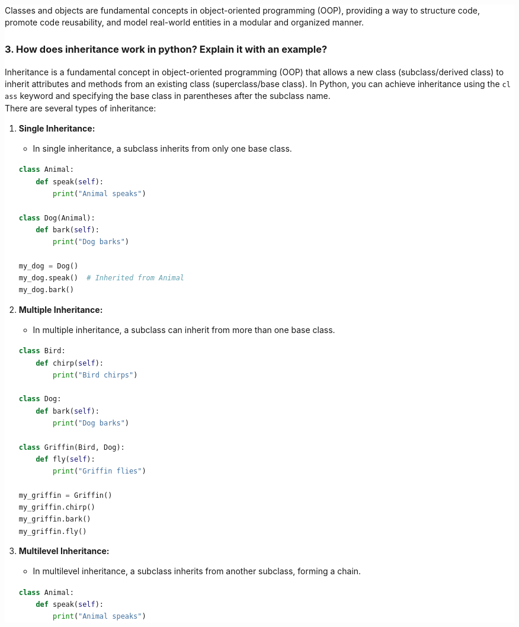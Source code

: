 Classes and objects are fundamental concepts in object-oriented programming (OOP), providing a way to structure code, promote code reusability, and model real-world entities in a modular and organized manner.   
   
### 3. How does inheritance work in python? Explain it with an example?   
Inheritance is a fundamental concept in object-oriented programming (OOP) that allows a new class (subclass/derived class) to inherit attributes and methods from an existing class (superclass/base class). In Python, you can achieve inheritance using the `class` keyword and specifying the base class in parentheses after the subclass name.   
There are several types of inheritance:   
1. **Single Inheritance:**   
    - In single inheritance, a subclass inherits from only one base class.   
   
    ```python
    class Animal:
        def speak(self):
            print("Animal speaks")

    class Dog(Animal):
        def bark(self):
            print("Dog barks")

    my_dog = Dog()
    my_dog.speak()  # Inherited from Animal
    my_dog.bark()

    ```
2. **Multiple Inheritance:**   
    - In multiple inheritance, a subclass can inherit from more than one base class.   
   
    ```python
    class Bird:
        def chirp(self):
            print("Bird chirps")

    class Dog:
        def bark(self):
            print("Dog barks")

    class Griffin(Bird, Dog):
        def fly(self):
            print("Griffin flies")

    my_griffin = Griffin()
    my_griffin.chirp()
    my_griffin.bark()
    my_griffin.fly()

    ```
3. **Multilevel Inheritance:**   
    - In multilevel inheritance, a subclass inherits from another subclass, forming a chain.   
   
    ```python
    class Animal:
        def speak(self):
            print("Animal speaks")
